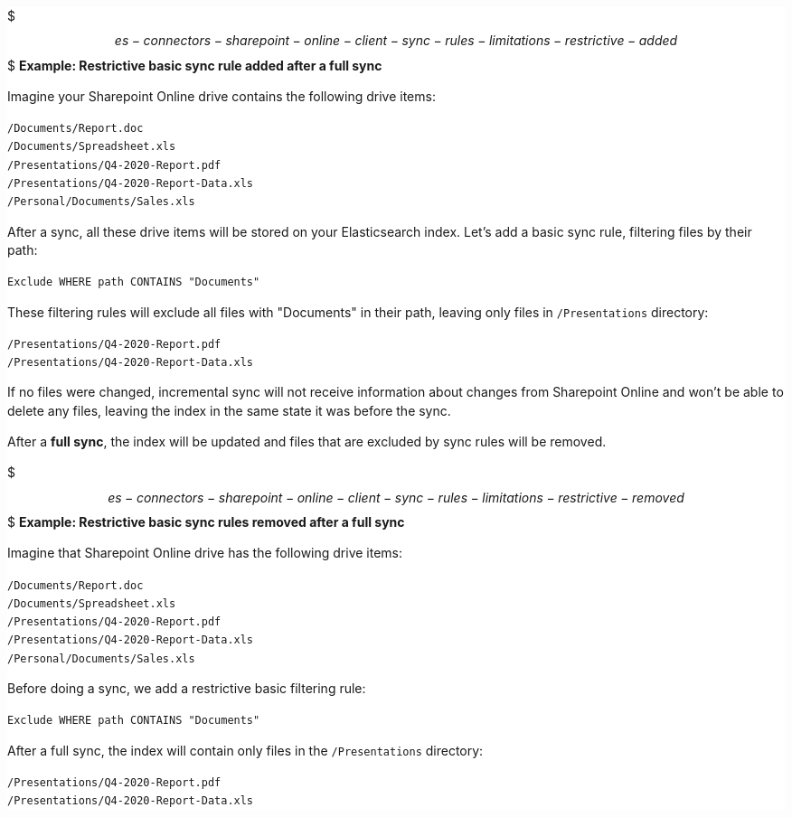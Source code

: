 $$$es-connectors-sharepoint-online-client-sync-rules-limitations-restrictive-added$$$
**Example: Restrictive basic sync rule added after a full sync**

Imagine your Sharepoint Online drive contains the following drive items:

```txt
/Documents/Report.doc
/Documents/Spreadsheet.xls
/Presentations/Q4-2020-Report.pdf
/Presentations/Q4-2020-Report-Data.xls
/Personal/Documents/Sales.xls
```

After a sync, all these drive items will be stored on your Elasticsearch index. Let’s add a basic sync rule, filtering files by their path:

```txt
Exclude WHERE path CONTAINS "Documents"
```

These filtering rules will exclude all files with "Documents" in their path, leaving only files in `/Presentations` directory:

```txt
/Presentations/Q4-2020-Report.pdf
/Presentations/Q4-2020-Report-Data.xls
```

If no files were changed, incremental sync will not receive information about changes from Sharepoint Online and won’t be able to delete any files, leaving the index in the same state it was before the sync.

After a **full sync**, the index will be updated and files that are excluded by sync rules will be removed.

$$$es-connectors-sharepoint-online-client-sync-rules-limitations-restrictive-removed$$$
**Example: Restrictive basic sync rules removed after a full sync**

Imagine that Sharepoint Online drive has the following drive items:

```txt
/Documents/Report.doc
/Documents/Spreadsheet.xls
/Presentations/Q4-2020-Report.pdf
/Presentations/Q4-2020-Report-Data.xls
/Personal/Documents/Sales.xls
```

Before doing a sync, we add a restrictive basic filtering rule:

```txt
Exclude WHERE path CONTAINS "Documents"
```

After a full sync, the index will contain only files in the `/Presentations` directory:

```txt
/Presentations/Q4-2020-Report.pdf
/Presentations/Q4-2020-Report-Data.xls
```
